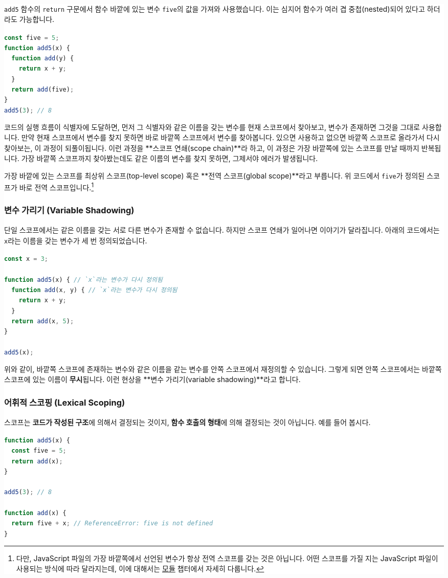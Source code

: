 `add5` 함수의 `return` 구문에서 함수 바깥에 있는 변수 `five`의 값을 가져와 사용했습니다. 이는 심지어 함수가 여러 겹 중첩(nested)되어 있다고 하더라도 가능합니다.

```js
const five = 5;
function add5(x) {
  function add(y) {
    return x + y;
  }
  return add(five);
}
add5(3); // 8
```

코드의 실행 흐름이 식별자에 도달하면, 먼저 그 식별자와 같은 이름을 갖는 변수를 현재 스코프에서 찾아보고, 변수가 존재하면 그것을 그대로 사용합니다. 만약 현재 스코프에서 변수를 찾지 못하면 바로 바깥쪽 스코프에서 변수를 찾아봅니다. 있으면 사용하고 없으면 바깥쪽 스코프로 올라가서 다시 찾아보는, 이 과정이 되풀이됩니다. 이런 과정을 **스코프 연쇄(scope chain)**라 하고, 이 과정은 가장 바깥쪽에 있는 스코프를 만날 때까지 반복됩니다. 가장 바깥쪽 스코프까지 찾아봤는데도 같은 이름의 변수를 찾지 못하면, 그제서야 에러가 발생됩니다.

가장 바깥에 있는 스코프를 최상위 스코프(top-level scope) 혹은 **전역 스코프(global scope)**라고 부릅니다. 위 코드에서 `five`가 정의된 스코프가 바로 전역 스코프입니다.[^1]

### 변수 가리기 (Variable Shadowing)

단일 스코프에서는 같은 이름을 갖는 서로 다른 변수가 존재할 수 없습니다. 하지만 스코프 연쇄가 일어나면 이야기가 달라집니다. 아래의 코드에서는 `x`라는 이름을 갖는 변수가 세 번 정의되었습니다.

```js
const x = 3;

function add5(x) { // `x`라는 변수가 다시 정의됨
  function add(x, y) { // `x`라는 변수가 다시 정의됨
    return x + y;
  }
  return add(x, 5);
}

add5(x);
```

위와 같이, 바깥쪽 스코프에 존재하는 변수와 같은 이름을 같는 변수를 안쪽 스코프에서 재정의할 수 있습니다. 그렇게 되면 안쪽 스코프에서는 바깥쪽 스코프에 있는 이름이 **무시**됩니다. 이런 현상을 **변수 가리기(variable shadowing)**라고 합니다.

### 어휘적 스코핑 (Lexical Scoping)

스코프는 **코드가 작성된 구조**에 의해서 결정되는 것이지, **함수 호출의 형태**에 의해 결정되는 것이 아닙니다. 예를 들어 봅시다.

```js
function add5(x) {
  const five = 5;
  return add(x);
}

add5(3); // 8

function add(x) {
  return five + x; // ReferenceError: five is not defined
}
```


[^1]: 다만, JavaScript 파일의 가장 바깥쪽에서 선언된 변수가 항상 전역 스코프를 갖는 것은 아닙니다. 어떤 스코프를 가질 지는 JavaScript 파일이 사용되는 방식에 따라 달라지는데, 이에 대해서는 [모듈]() 챕터에서 자세히 다룹니다. 